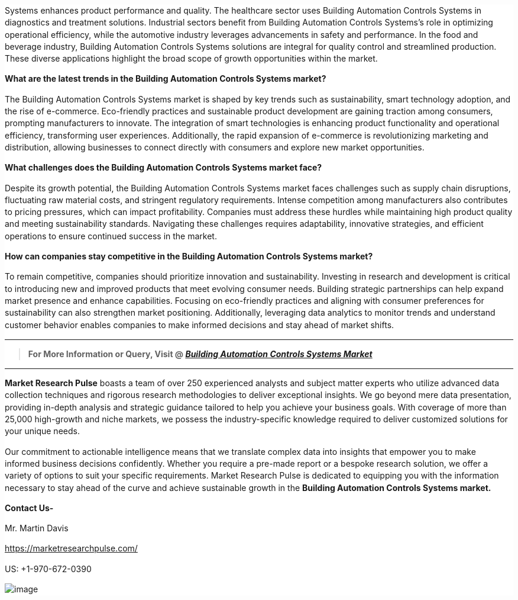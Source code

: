 Systems enhances product performance and quality. The healthcare sector uses Building Automation Controls Systems in diagnostics and treatment solutions. Industrial sectors benefit from Building Automation Controls Systems&rsquo;s role in optimizing operational efficiency, while the automotive industry leverages advancements in safety and performance. In the food and beverage industry, Building Automation Controls Systems solutions are integral for quality control and streamlined production. These diverse applications highlight the broad scope of growth opportunities within the market.</p><p><strong>What are the latest trends in the Building Automation Controls Systems market?</strong></p><p>The Building Automation Controls Systems market is shaped by key trends such as sustainability, smart technology adoption, and the rise of e-commerce. Eco-friendly practices and sustainable product development are gaining traction among consumers, prompting manufacturers to innovate. The integration of smart technologies is enhancing product functionality and operational efficiency, transforming user experiences. Additionally, the rapid expansion of e-commerce is revolutionizing marketing and distribution, allowing businesses to connect directly with consumers and explore new market opportunities.</p><p><strong>What challenges does the Building Automation Controls Systems market face?</strong></p><p>Despite its growth potential, the Building Automation Controls Systems market faces challenges such as supply chain disruptions, fluctuating raw material costs, and stringent regulatory requirements. Intense competition among manufacturers also contributes to pricing pressures, which can impact profitability. Companies must address these hurdles while maintaining high product quality and meeting sustainability standards. Navigating these challenges requires adaptability, innovative strategies, and efficient operations to ensure continued success in the market.</p><p><strong>How can companies stay competitive in the Building Automation Controls Systems market?</strong></p><p>To remain competitive, companies should prioritize innovation and sustainability. Investing in research and development is critical to introducing new and improved products that meet evolving consumer needs. Building strategic partnerships can help expand market presence and enhance capabilities. Focusing on eco-friendly practices and aligning with consumer preferences for sustainability can also strengthen market positioning. Additionally, leveraging data analytics to monitor trends and understand customer behavior enables companies to make informed decisions and stay ahead of market shifts.</p><hr /><blockquote><p><strong>For More Information or Query, Visit @&nbsp;<em><a href="https://marketresearchpulse.com/report/114092/building-automation-controls-systems-market?utm_source=Linkedin&utm_medium=030">Building Automation Controls Systems Market</a></em></strong></p></blockquote><hr /><p><strong>Market Research Pulse</strong> boasts a team of over 250 experienced analysts and subject matter experts who utilize advanced data collection techniques and rigorous research methodologies to deliver exceptional insights. We go beyond mere data presentation, providing in-depth analysis and strategic guidance tailored to help you achieve your business goals. With coverage of more than 25,000 high-growth and niche markets, we possess the industry-specific knowledge required to deliver customized solutions for your unique needs.</p><p>Our commitment to actionable intelligence means that we translate complex data into insights that empower you to make informed business decisions confidently. Whether you require a pre-made report or a bespoke research solution, we offer a variety of options to suit your specific requirements. Market Research Pulse is dedicated to equipping you with the information necessary to stay ahead of the curve and achieve sustainable growth in the <strong>Building Automation Controls Systems market.</strong></p><p><strong>Contact Us-</strong></p><p>Mr. Martin Davis</p><p>https://marketresearchpulse.com/</p><p>US: +1-970-672-0390</p>
![image](https://github.com/user-attachments/assets/122ed329-cc5e-40c4-8d78-e9b0287f9d90)
